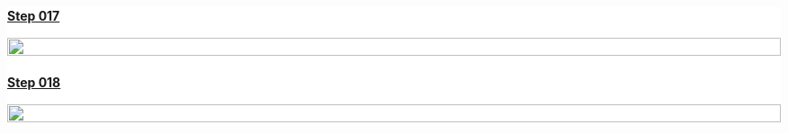 

<div class="step" id="step-017"><a href="#step-017" style="font-weight:bold">Step 017</a></div>  

<a href="https://onstakinc.github.io/cisco-tetration-hol/labguide/module03/images/module03_017.png"><img src="https://onstakinc.github.io/cisco-tetration-hol/labguide/module03/images/module03_017.png" style="width:100%;height:100%;"></a>  
  


<div class="step" id="step-018"><a href="#step-018" style="font-weight:bold">Step 018</a></div>  

<a href="https://onstakinc.github.io/cisco-tetration-hol/labguide/module03/images/module03_018.png"><img src="https://onstakinc.github.io/cisco-tetration-hol/labguide/module03/images/module03_018.png" style="width:100%;height:100%;"></a>  
  


  

